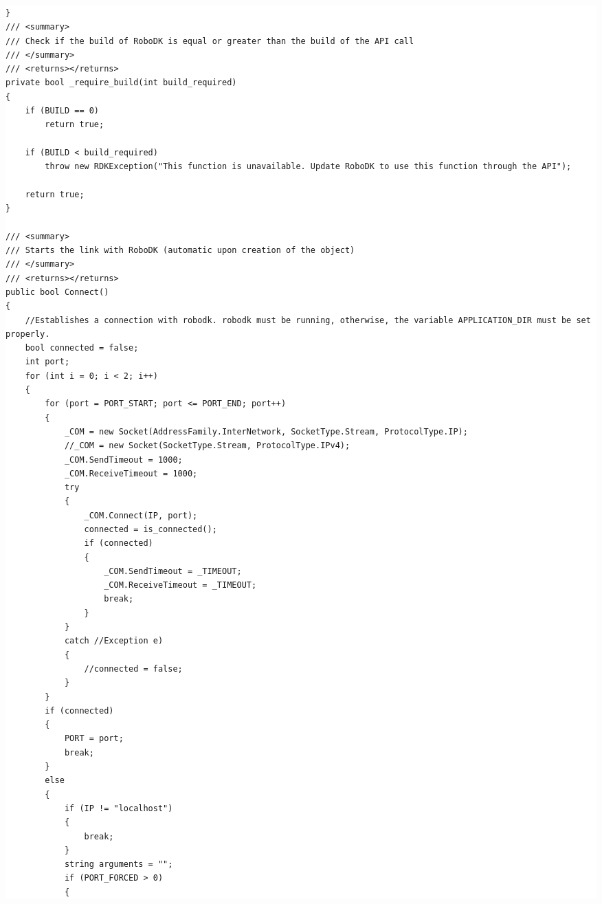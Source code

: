     }
    /// <summary>
    /// Check if the build of RoboDK is equal or greater than the build of the API call
    /// </summary>
    /// <returns></returns>
    private bool _require_build(int build_required)
    {
        if (BUILD == 0)
            return true;

        if (BUILD < build_required)
            throw new RDKException("This function is unavailable. Update RoboDK to use this function through the API");

        return true;
    }

    /// <summary>
    /// Starts the link with RoboDK (automatic upon creation of the object)
    /// </summary>
    /// <returns></returns>
    public bool Connect()
    {
        //Establishes a connection with robodk. robodk must be running, otherwise, the variable APPLICATION_DIR must be set properly.
        bool connected = false;
        int port;
        for (int i = 0; i < 2; i++)
        {
            for (port = PORT_START; port <= PORT_END; port++)
            {
                _COM = new Socket(AddressFamily.InterNetwork, SocketType.Stream, ProtocolType.IP);
                //_COM = new Socket(SocketType.Stream, ProtocolType.IPv4);
                _COM.SendTimeout = 1000;
                _COM.ReceiveTimeout = 1000;
                try
                {
                    _COM.Connect(IP, port);
                    connected = is_connected();
                    if (connected)
                    {
                        _COM.SendTimeout = _TIMEOUT;
                        _COM.ReceiveTimeout = _TIMEOUT;
                        break;
                    }
                }
                catch //Exception e)
                {
                    //connected = false;
                }
            }
            if (connected)
            {
                PORT = port;
                break;
            }
            else
            {
                if (IP != "localhost")
                {
                    break;
                }
                string arguments = "";
                if (PORT_FORCED > 0)
                {